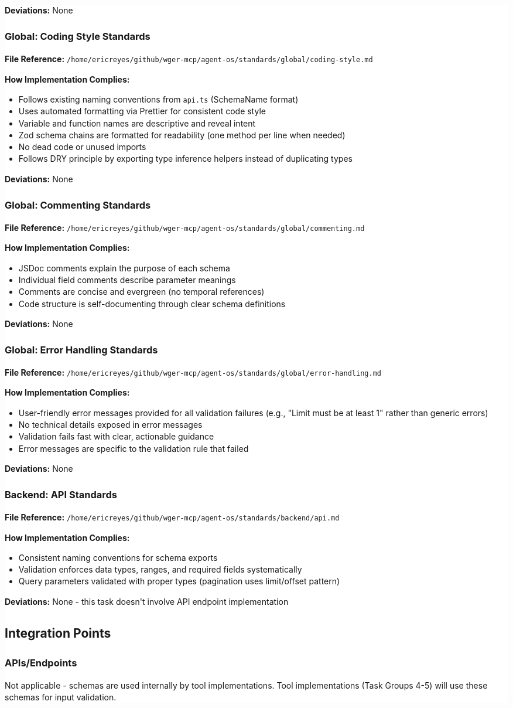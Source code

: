 **Deviations:** None

### Global: Coding Style Standards
**File Reference:** `/home/ericreyes/github/wger-mcp/agent-os/standards/global/coding-style.md`

**How Implementation Complies:**
- Follows existing naming conventions from `api.ts` (SchemaName format)
- Uses automated formatting via Prettier for consistent code style
- Variable and function names are descriptive and reveal intent
- Zod schema chains are formatted for readability (one method per line when needed)
- No dead code or unused imports
- Follows DRY principle by exporting type inference helpers instead of duplicating types

**Deviations:** None

### Global: Commenting Standards
**File Reference:** `/home/ericreyes/github/wger-mcp/agent-os/standards/global/commenting.md`

**How Implementation Complies:**
- JSDoc comments explain the purpose of each schema
- Individual field comments describe parameter meanings
- Comments are concise and evergreen (no temporal references)
- Code structure is self-documenting through clear schema definitions

**Deviations:** None

### Global: Error Handling Standards
**File Reference:** `/home/ericreyes/github/wger-mcp/agent-os/standards/global/error-handling.md`

**How Implementation Complies:**
- User-friendly error messages provided for all validation failures (e.g., "Limit must be at least 1" rather than generic errors)
- No technical details exposed in error messages
- Validation fails fast with clear, actionable guidance
- Error messages are specific to the validation rule that failed

**Deviations:** None

### Backend: API Standards
**File Reference:** `/home/ericreyes/github/wger-mcp/agent-os/standards/backend/api.md`

**How Implementation Complies:**
- Consistent naming conventions for schema exports
- Validation enforces data types, ranges, and required fields systematically
- Query parameters validated with proper types (pagination uses limit/offset pattern)

**Deviations:** None - this task doesn't involve API endpoint implementation

## Integration Points

### APIs/Endpoints
Not applicable - schemas are used internally by tool implementations. Tool implementations (Task Groups 4-5) will use these schemas for input validation.
